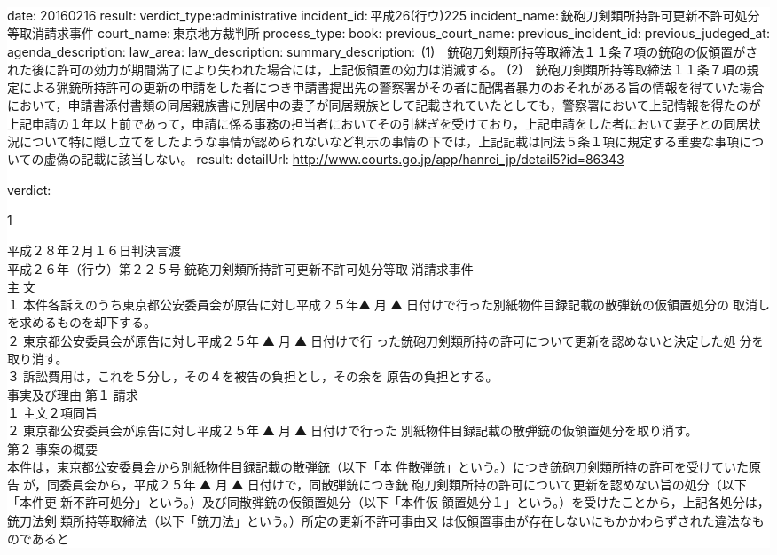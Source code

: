
date: 20160216
result: 
verdict_type:administrative
incident_id: 平成26(行ウ)225
incident_name: 銃砲刀剣類所持許可更新不許可処分等取消請求事件
court_name: 東京地方裁判所
process_type:
book: 
previous_court_name:
previous_incident_id:
previous_judeged_at:
agenda_description: 
law_area: 
law_description: 
summary_description:  (1)　銃砲刀剣類所持等取締法１１条７項の銃砲の仮領置がされた後に許可の効力が期間満了により失われた場合には，上記仮領置の効力は消滅する。 (2)　銃砲刀剣類所持等取締法１１条７項の規定による猟銃所持許可の更新の申請をした者につき申請書提出先の警察署がその者に配偶者暴力のおそれがある旨の情報を得ていた場合において，申請書添付書類の同居親族書に別居中の妻子が同居親族として記載されていたとしても，警察署において上記情報を得たのが上記申請の１年以上前であって，申請に係る事務の担当者においてその引継ぎを受けており，上記申請をした者において妻子との同居状況について特に隠し立てをしたような事情が認められないなど判示の事情の下では，上記記載は同法５条１項に規定する重要な事項についての虚偽の記載に該当しない。
result: 
detailUrl: http://www.courts.go.jp/app/hanrei_jp/detail5?id=86343

verdict:

 
1 
 
平成２８年２月１６日判決言渡   
平成２６年（行ウ）第２２５号  銃砲刀剣類所持許可更新不許可処分等取
消請求事件  
主          文  
１  本件各訴えのうち東京都公安委員会が原告に対し平成２５年▲
月  ▲  日付けで行った別紙物件目録記載の散弾銃の仮領置処分の
取消しを求めるものを却下する。  
２  東京都公安委員会が原告に対し平成２５年  ▲  月  ▲  日付けで行
った銃砲刀剣類所持の許可について更新を認めないと決定した処
分を取り消す。  
３  訴訟費用は，これを５分し，その４を被告の負担とし，その余を
原告の負担とする。  
事実及び理由 
第１  請求  
１  主文２項同旨  
２  東京都公安委員会が原告に対し平成２５年  ▲  月  ▲  日付けで行った
別紙物件目録記載の散弾銃の仮領置処分を取り消す。  
第２  事案の概要  
 本件は，東京都公安委員会から別紙物件目録記載の散弾銃（以下「本
件散弾銃」という。）につき銃砲刀剣類所持の許可を受けていた原告
が，同委員会から，平成２５年  ▲  月  ▲  日付けで，同散弾銃につき銃
砲刀剣類所持の許可について更新を認めない旨の処分（以下「本件更
新不許可処分」という。）及び同散弾銃の仮領置処分（以下「本件仮
領置処分１」という。）を受けたことから，上記各処分は，銃刀法剣
類所持等取締法（以下「銃刀法」という。）所定の更新不許可事由又
は仮領置事由が存在しないにもかかわらずされた違法なものであると
 